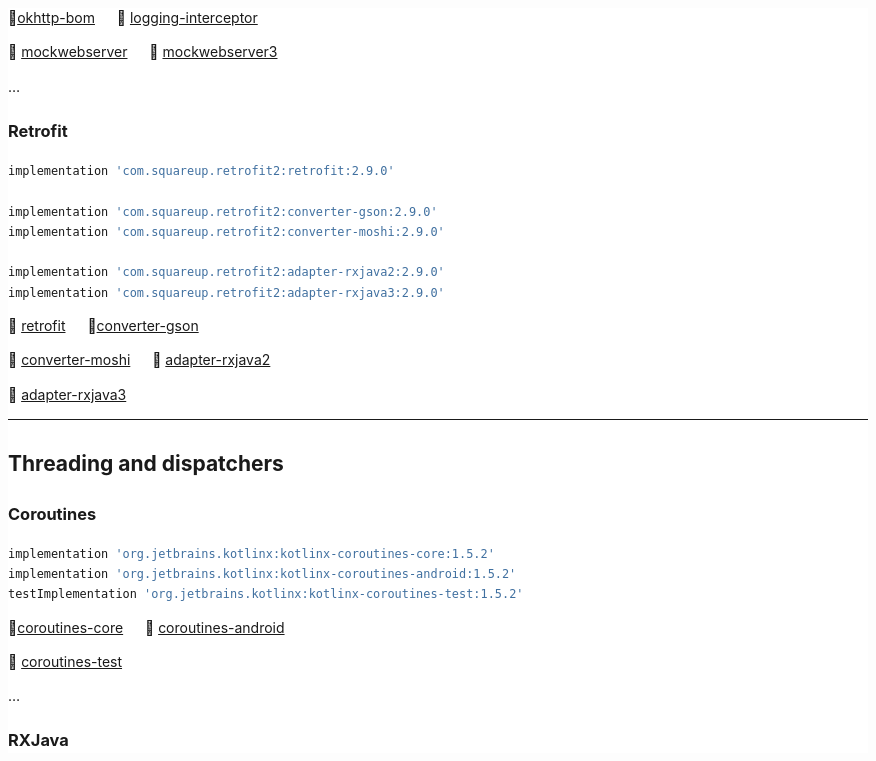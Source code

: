 

📌[okhttp-bom](https://mvnrepository.com/artifact/com.squareup.okhttp3/okhttp-bom)  &emsp; 📌 [logging-interceptor](https://mvnrepository.com/artifact/com.squareup.okhttp3/logging-interceptor)

📌 [mockwebserver](https://mvnrepository.com/artifact/com.squareup.okhttp3/mockwebserver) &emsp; 📌 [mockwebserver3](https://mvnrepository.com/artifact/com.squareup.okhttp3/mockwebserver3)

…



### Retrofit

```groovy
implementation 'com.squareup.retrofit2:retrofit:2.9.0'

implementation 'com.squareup.retrofit2:converter-gson:2.9.0'
implementation 'com.squareup.retrofit2:converter-moshi:2.9.0'

implementation 'com.squareup.retrofit2:adapter-rxjava2:2.9.0'
implementation 'com.squareup.retrofit2:adapter-rxjava3:2.9.0'

```

📌 [retrofit](https://mvnrepository.com/artifact/com.squareup.retrofit2/retrofit) &emsp; 📌[converter-gson](https://mvnrepository.com/artifact/com.squareup.retrofit2/converter-gson)

📌 [converter-moshi](https://mvnrepository.com/artifact/com.squareup.retrofit2/converter-moshi)  &emsp; 📌 [adapter-rxjava2](https://mvnrepository.com/artifact/com.squareup.retrofit2/adapter-rxjava2)

📌 [adapter-rxjava3](https://mvnrepository.com/artifact/com.squareup.retrofit2/adapter-rxjava3)



---

## Threading and dispatchers

### Coroutines

```groovy
implementation 'org.jetbrains.kotlinx:kotlinx-coroutines-core:1.5.2'
implementation 'org.jetbrains.kotlinx:kotlinx-coroutines-android:1.5.2'
testImplementation 'org.jetbrains.kotlinx:kotlinx-coroutines-test:1.5.2'

```



📌[coroutines-core](https://mvnrepository.com/artifact/org.jetbrains.kotlinx/kotlinx-coroutines-core) &emsp; 📌 [coroutines-android](https://mvnrepository.com/artifact/org.jetbrains.kotlinx/kotlinx-coroutines-android)

📌 [coroutines-test](https://mvnrepository.com/artifact/org.jetbrains.kotlinx/kotlinx-coroutines-test)

…

### RXJava
